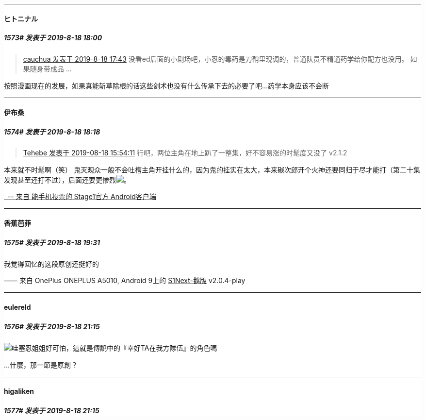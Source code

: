
-----

####  ヒトニナル  
##### 1573#       发表于 2019-8-18 18:00


<blockquote><a href="httphttps://bbs.saraba1st.com/2b/forum.php?mod=redirect&amp;goto=findpost&amp;pid=44954988&amp;ptid=1645018" target="_blank">cauchua 发表于 2019-8-18 17:43</a>
没看ed后面的小剧场吧，小忍的毒药是刀鞘里现调的，普通队员不精通药学给你配方也没用。
如果随身带成品 ...</blockquote>
按照漫画现在的发展，如果真能斩草除根的话这些剑术也没有什么传承下去的必要了吧…药学本身应该不会断


-----

####  伊布桑  
##### 1574#       发表于 2019-8-18 18:18


<blockquote><a href="httphttps://bbs.saraba1st.com/2b/forum.php?mod=redirect&amp;goto=findpost&amp;pid=44954122&amp;ptid=1645018" target="_blank">Tehebe 发表于 2019-08-18 15:54:11</a>
行吧，两位主角在地上趴了一整集，好不容易涨的时髦度又没了 v2.1.2</blockquote>本来就不时髦啊（笑）
鬼灭观众一般不会吐槽主角开挂什么的，因为鬼的挂实在太大，本来碳次郎开个火神还要同归于尽才能打（第二十集发现甚至还打不过），后面还要更惨烈<img src="https://static.saraba1st.com/image/smiley/face2017/090.png" referrerpolicy="no-referrer">。

[  -- 来自 能手机投票的 Stage1官方 Android客户端](https://www.coolapk.com/apk/140634)


-----

####  香蕉芭菲  
##### 1575#       发表于 2019-8-18 19:31


我觉得回忆的这段原创还挺好的

—— 来自 OnePlus ONEPLUS A5010, Android 9上的 [S1Next-鹅版](https://github.com/ykrank/S1-Next/releases) v2.0.4-play


-----

####  eulereld  
##### 1576#       发表于 2019-8-18 21:15


<img src="https://static.saraba1st.com/image/smiley/face2017/169.gif" referrerpolicy="no-referrer">哇塞忍姐姐好可怕，這就是傳說中的『幸好TA在我方隊伍』的角色嗎


…什麼，那一節是原創？


-----

####  higaliken  
##### 1577#       发表于 2019-8-18 21:15

